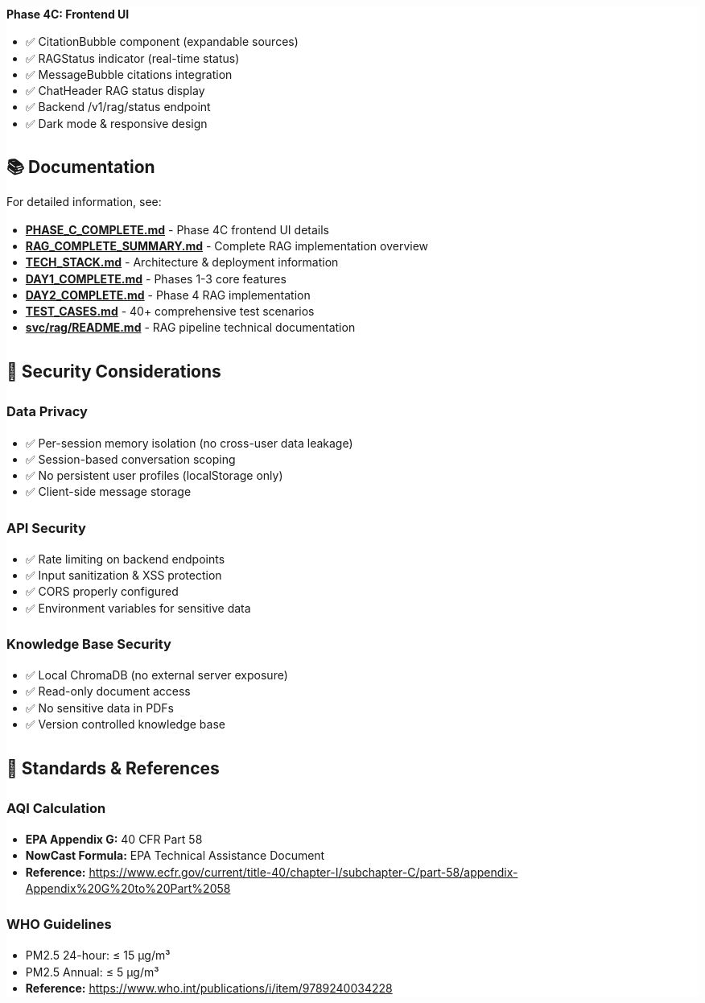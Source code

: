 **Phase 4C: Frontend UI**
- ✅ CitationBubble component (expandable sources)
- ✅ RAGStatus indicator (real-time status)
- ✅ MessageBubble citations integration
- ✅ ChatHeader RAG status display
- ✅ Backend /v1/rag/status endpoint
- ✅ Dark mode & responsive design

## 📚 Documentation

For detailed information, see:
- **[PHASE_C_COMPLETE.md](./PHASE_C_COMPLETE.md)** - Phase 4C frontend UI details
- **[RAG_COMPLETE_SUMMARY.md](./RAG_COMPLETE_SUMMARY.md)** - Complete RAG implementation overview
- **[TECH_STACK.md](./TECH_STACK.md)** - Architecture & deployment information
- **[DAY1_COMPLETE.md](./DAY1_COMPLETE.md)** - Phases 1-3 core features
- **[DAY2_COMPLETE.md](./DAY2_COMPLETE.md)** - Phase 4 RAG implementation
- **[TEST_CASES.md](./TEST_CASES.md)** - 40+ comprehensive test scenarios
- **[svc/rag/README.md](./svc/rag/README.md)** - RAG pipeline technical documentation

## 🔐 Security Considerations

### Data Privacy
- ✅ Per-session memory isolation (no cross-user data leakage)
- ✅ Session-based conversation scoping
- ✅ No persistent user profiles (localStorage only)
- ✅ Client-side message storage

### API Security
- ✅ Rate limiting on backend endpoints
- ✅ Input sanitization & XSS protection
- ✅ CORS properly configured
- ✅ Environment variables for sensitive data

### Knowledge Base Security
- ✅ Local ChromaDB (no external server exposure)
- ✅ Read-only document access
- ✅ No sensitive data in PDFs
- ✅ Version controlled knowledge base

## 🎨 Standards & References

### AQI Calculation
- **EPA Appendix G:** 40 CFR Part 58
- **NowCast Formula:** EPA Technical Assistance Document
- **Reference:** https://www.ecfr.gov/current/title-40/chapter-I/subchapter-C/part-58/appendix-Appendix%20G%20to%20Part%2058

### WHO Guidelines
- PM2.5 24-hour: ≤ 15 µg/m³
- PM2.5 Annual: ≤ 5 µg/m³
- **Reference:** https://www.who.int/publications/i/item/9789240034228
